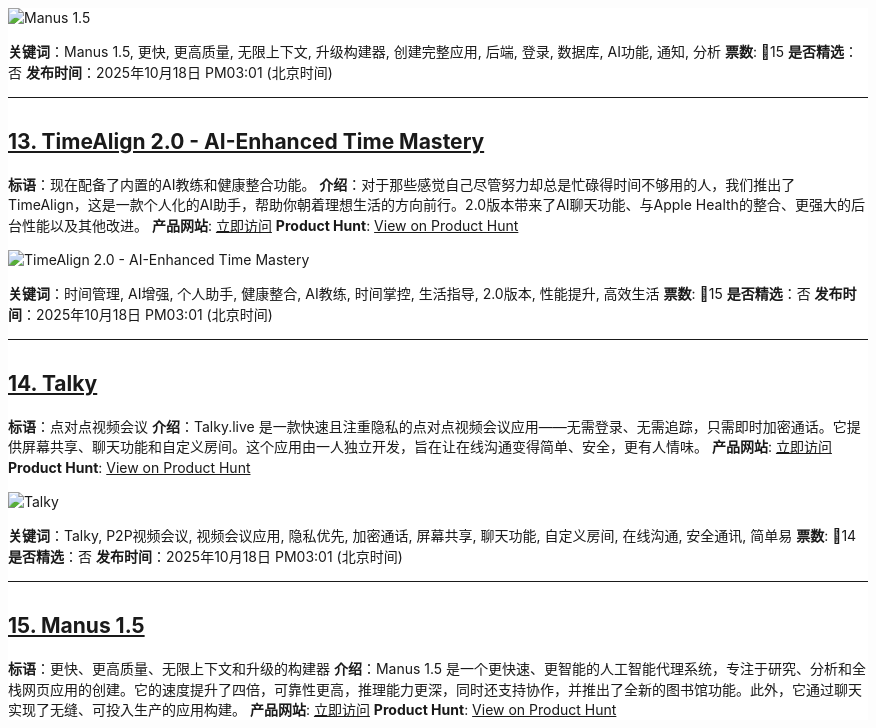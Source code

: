![Manus 1.5](https://ph-files.imgix.net/a06d81a2-9ba4-4baf-976a-a1e4f3f9befc.webp?auto=format)

**关键词**：Manus 1.5, 更快, 更高质量, 无限上下文, 升级构建器, 创建完整应用, 后端, 登录, 数据库, AI功能, 通知, 分析
**票数**: 🔺15
**是否精选**：否
**发布时间**：2025年10月18日 PM03:01 (北京时间)

---

## [13. TimeAlign 2.0 - AI-Enhanced Time Mastery](https://www.producthunt.com/products/timealign?utm_campaign=producthunt-api&utm_medium=api-v2&utm_source=Application%3A+decohack+%28ID%3A+172745%29)
**标语**：现在配备了内置的AI教练和健康整合功能。
**介绍**：对于那些感觉自己尽管努力却总是忙碌得时间不够用的人，我们推出了TimeAlign，这是一款个人化的AI助手，帮助你朝着理想生活的方向前行。2.0版本带来了AI聊天功能、与Apple Health的整合、更强大的后台性能以及其他改进。
**产品网站**: [立即访问](https://www.producthunt.com/r/425Y7MJYMHCNDW?utm_campaign=producthunt-api&utm_medium=api-v2&utm_source=Application%3A+decohack+%28ID%3A+172745%29)
**Product Hunt**: [View on Product Hunt](https://www.producthunt.com/products/timealign?utm_campaign=producthunt-api&utm_medium=api-v2&utm_source=Application%3A+decohack+%28ID%3A+172745%29)

![TimeAlign 2.0 - AI-Enhanced Time Mastery](https://ph-files.imgix.net/e7af9286-f291-402b-af3e-234f34e39901.png?auto=format)

**关键词**：时间管理, AI增强, 个人助手, 健康整合, AI教练, 时间掌控, 生活指导, 2.0版本, 性能提升, 高效生活
**票数**: 🔺15
**是否精选**：否
**发布时间**：2025年10月18日 PM03:01 (北京时间)

---

## [14. Talky](https://www.producthunt.com/products/talky-3?utm_campaign=producthunt-api&utm_medium=api-v2&utm_source=Application%3A+decohack+%28ID%3A+172745%29)
**标语**：点对点视频会议
**介绍**：Talky.live 是一款快速且注重隐私的点对点视频会议应用——无需登录、无需追踪，只需即时加密通话。它提供屏幕共享、聊天功能和自定义房间。这个应用由一人独立开发，旨在让在线沟通变得简单、安全，更有人情味。
**产品网站**: [立即访问](https://www.producthunt.com/r/J4AJHBELSHSSCP?utm_campaign=producthunt-api&utm_medium=api-v2&utm_source=Application%3A+decohack+%28ID%3A+172745%29)
**Product Hunt**: [View on Product Hunt](https://www.producthunt.com/products/talky-3?utm_campaign=producthunt-api&utm_medium=api-v2&utm_source=Application%3A+decohack+%28ID%3A+172745%29)

![Talky](https://ph-files.imgix.net/9f197be8-7de3-40ed-8d02-cd671b59cce0.png?auto=format)

**关键词**：Talky, P2P视频会议, 视频会议应用, 隐私优先, 加密通话, 屏幕共享, 聊天功能, 自定义房间, 在线沟通, 安全通讯, 简单易
**票数**: 🔺14
**是否精选**：否
**发布时间**：2025年10月18日 PM03:01 (北京时间)

---

## [15. Manus 1.5](https://www.producthunt.com/products/manus?utm_campaign=producthunt-api&utm_medium=api-v2&utm_source=Application%3A+decohack+%28ID%3A+172745%29)
**标语**：更快、更高质量、无限上下文和升级的构建器
**介绍**：Manus 1.5 是一个更快速、更智能的人工智能代理系统，专注于研究、分析和全栈网页应用的创建。它的速度提升了四倍，可靠性更高，推理能力更深，同时还支持协作，并推出了全新的图书馆功能。此外，它通过聊天实现了无缝、可投入生产的应用构建。
**产品网站**: [立即访问](https://www.producthunt.com/r/N5YS3Q455ABGJC?utm_campaign=producthunt-api&utm_medium=api-v2&utm_source=Application%3A+decohack+%28ID%3A+172745%29)
**Product Hunt**: [View on Product Hunt](https://www.producthunt.com/products/manus?utm_campaign=producthunt-api&utm_medium=api-v2&utm_source=Application%3A+decohack+%28ID%3A+172745%29)
